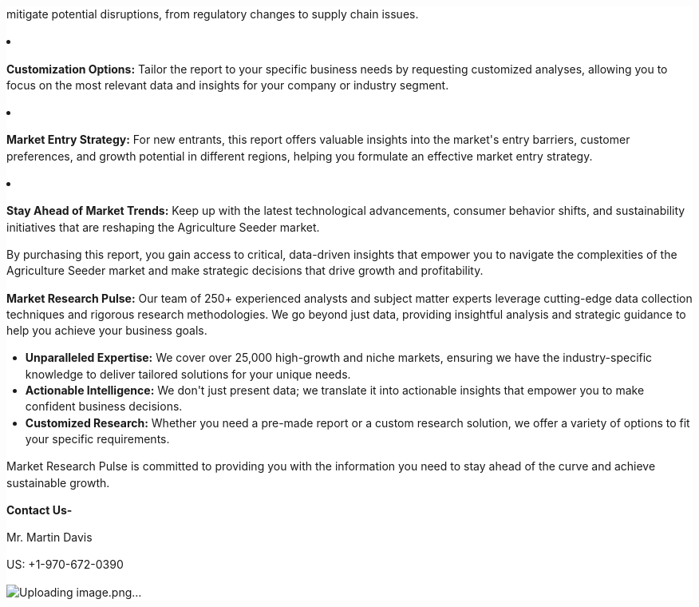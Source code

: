 mitigate potential disruptions, from regulatory changes to supply chain issues.</p></li><li><p><strong>Customization Options:</strong> Tailor the report to your specific business needs by requesting customized analyses, allowing you to focus on the most relevant data and insights for your company or industry segment.</p></li><li><p><strong>Market Entry Strategy:</strong> For new entrants, this report offers valuable insights into the market's entry barriers, customer preferences, and growth potential in different regions, helping you formulate an effective market entry strategy.</p></li><li><p><strong>Stay Ahead of Market Trends:</strong> Keep up with the latest technological advancements, consumer behavior shifts, and sustainability initiatives that are reshaping the Agriculture Seeder market.</p></li></ol><p>By purchasing this report, you gain access to critical, data-driven insights that empower you to navigate the complexities of the Agriculture Seeder market and make strategic decisions that drive growth and profitability.</p><p><strong>Market Research Pulse:</strong>&nbsp;Our team of 250+ experienced analysts and subject matter experts leverage cutting-edge data collection techniques and rigorous research methodologies. We go beyond just data, providing insightful analysis and strategic guidance to help you achieve your business goals.</p><ul><li><strong>Unparalleled Expertise:</strong>&nbsp;We cover over 25,000 high-growth and niche markets, ensuring we have the industry-specific knowledge to deliver tailored solutions for your unique needs.</li><li><strong>Actionable Intelligence:</strong>&nbsp;We don't just present data; we translate it into actionable insights that empower you to make confident business decisions.</li><li><strong>Customized Research:</strong>&nbsp;Whether you need a pre-made report or a custom research solution, we offer a variety of options to fit your specific requirements.</li></ul><p>Market Research Pulse is committed to providing you with the information you need to stay ahead of the curve and achieve sustainable growth.</p><p><strong>Contact Us-</strong></p><p>Mr. Martin Davis</p><p>US: +1-970-672-0390</p>
![Uploading image.png…]()
